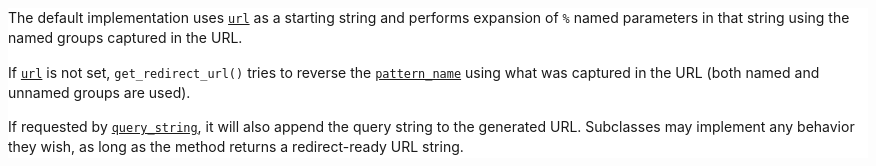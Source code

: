 The default implementation uses [`url`](#django.views.generic.base.RedirectView.url) as a starting
string and performs expansion of `%` named parameters in that string
using the named groups captured in the URL.

If [`url`](#django.views.generic.base.RedirectView.url) is not set, `get_redirect_url()` tries to reverse the
[`pattern_name`](#django.views.generic.base.RedirectView.pattern_name) using what was captured in the URL (both named and
unnamed groups are used).

If requested by [`query_string`](#django.views.generic.base.RedirectView.query_string), it will also append the query
string to the generated URL.
Subclasses may implement any behavior they wish, as long as the method
returns a redirect-ready URL string.
